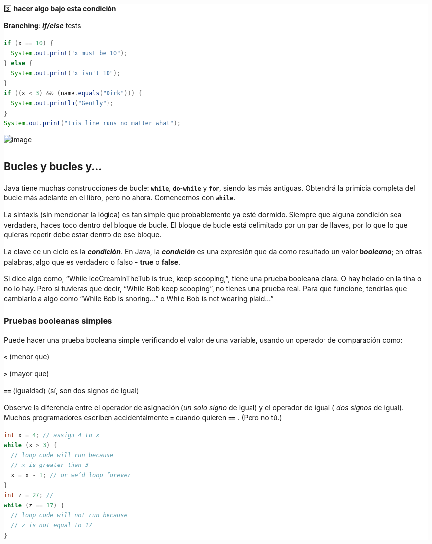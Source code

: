 3️⃣ **hacer algo bajo esta condición**

**Branching**: ***if/else*** tests

```java
if (x == 10) {
  System.out.print("x must be 10");
} else {
  System.out.print("x isn't 10");
}
if ((x < 3) && (name.equals("Dirk"))) {
  System.out.println("Gently");
}
System.out.print("this line runs no matter what");
```
![image](https://github.com/adolfodelarosades/Java/assets/23094588/d1a82e6e-0f4a-4f68-b303-0814e7381bdd)


## Bucles y bucles y...

Java tiene muchas construcciones de bucle: **`while`**, **`do-while`** y **`for`**, siendo las más antiguas. Obtendrá la primicia completa del bucle más adelante en el libro, pero no ahora. Comencemos con **`while`**.

La sintaxis (sin mencionar la lógica) es tan simple que probablemente ya esté dormido. Siempre que alguna condición sea verdadera, haces todo dentro del bloque de bucle. El bloque de bucle está delimitado por un par de llaves, por lo que lo que quieras repetir debe estar dentro de ese bloque.

La clave de un ciclo es la ***condición***. En Java, la ***condición*** es una expresión que da como resultado un valor ***booleano***; en otras palabras, algo que es verdadero o falso - **true** o **false**.

Si dice algo como, “While iceCreamInTheTub is true, keep scooping,”, tiene una prueba booleana clara. O hay helado en la tina o no lo hay. Pero si tuvieras que decir, “While Bob keep scooping”, no tienes una prueba real. Para que funcione, tendrías que cambiarlo a algo como “While Bob is snoring...” o While Bob is not wearing plaid...”

### Pruebas booleanas simples

Puede hacer una prueba booleana simple verificando el valor de una variable, usando un operador de comparación como:

**`<`** (menor que)

**`>`** (mayor que)

**`==`** (igualdad) (sí, son dos signos de igual)

Observe la diferencia entre el operador de asignación (*un solo signo* de igual) y el operador de igual ( *dos signos* de igual). Muchos programadores escriben accidentalmente **`=`** cuando quieren **`==`** . (Pero no tú.)

```java
int x = 4; // assign 4 to x
while (x > 3) {
  // loop code will run because
  // x is greater than 3
  x = x - 1; // or we’d loop forever
}
int z = 27; //
while (z == 17) {
  // loop code will not run because
  // z is not equal to 17
}
```
